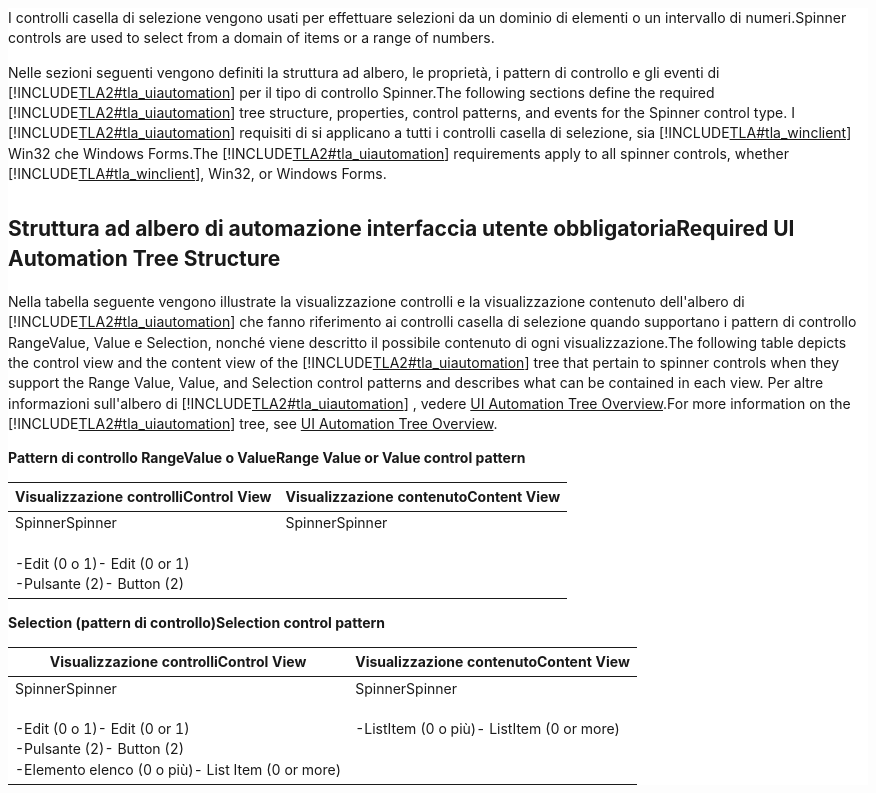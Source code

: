  <span data-ttu-id="3c4af-110">I controlli casella di selezione vengono usati per effettuare selezioni da un dominio di elementi o un intervallo di numeri.</span><span class="sxs-lookup"><span data-stu-id="3c4af-110">Spinner controls are used to select from a domain of items or a range of numbers.</span></span>  
  
 <span data-ttu-id="3c4af-111">Nelle sezioni seguenti vengono definiti la struttura ad albero, le proprietà, i pattern di controllo e gli eventi di [!INCLUDE[TLA2#tla_uiautomation](../../../includes/tla2sharptla-uiautomation-md.md)] per il tipo di controllo Spinner.</span><span class="sxs-lookup"><span data-stu-id="3c4af-111">The following sections define the required [!INCLUDE[TLA2#tla_uiautomation](../../../includes/tla2sharptla-uiautomation-md.md)] tree structure, properties, control patterns, and events for the Spinner control type.</span></span> <span data-ttu-id="3c4af-112">I [!INCLUDE[TLA2#tla_uiautomation](../../../includes/tla2sharptla-uiautomation-md.md)] requisiti di si applicano a tutti i controlli casella di selezione, sia [!INCLUDE[TLA#tla_winclient](../../../includes/tlasharptla-winclient-md.md)] Win32 che Windows Forms.</span><span class="sxs-lookup"><span data-stu-id="3c4af-112">The [!INCLUDE[TLA2#tla_uiautomation](../../../includes/tla2sharptla-uiautomation-md.md)] requirements apply to all spinner controls, whether [!INCLUDE[TLA#tla_winclient](../../../includes/tlasharptla-winclient-md.md)], Win32, or Windows Forms.</span></span>  
  
<a name="Required_UI_Automation_Tree_Structure"></a>
## <a name="required-ui-automation-tree-structure"></a><span data-ttu-id="3c4af-113">Struttura ad albero di automazione interfaccia utente obbligatoria</span><span class="sxs-lookup"><span data-stu-id="3c4af-113">Required UI Automation Tree Structure</span></span>  
 <span data-ttu-id="3c4af-114">Nella tabella seguente vengono illustrate la visualizzazione controlli e la visualizzazione contenuto dell'albero di [!INCLUDE[TLA2#tla_uiautomation](../../../includes/tla2sharptla-uiautomation-md.md)] che fanno riferimento ai controlli casella di selezione quando supportano i pattern di controllo RangeValue, Value e Selection, nonché viene descritto il possibile contenuto di ogni visualizzazione.</span><span class="sxs-lookup"><span data-stu-id="3c4af-114">The following table depicts the control view and the content view of the [!INCLUDE[TLA2#tla_uiautomation](../../../includes/tla2sharptla-uiautomation-md.md)] tree that pertain to spinner controls when they support the Range Value, Value, and Selection control patterns and describes what can be contained in each view.</span></span> <span data-ttu-id="3c4af-115">Per altre informazioni sull'albero di [!INCLUDE[TLA2#tla_uiautomation](../../../includes/tla2sharptla-uiautomation-md.md)] , vedere [UI Automation Tree Overview](ui-automation-tree-overview.md).</span><span class="sxs-lookup"><span data-stu-id="3c4af-115">For more information on the [!INCLUDE[TLA2#tla_uiautomation](../../../includes/tla2sharptla-uiautomation-md.md)] tree, see [UI Automation Tree Overview](ui-automation-tree-overview.md).</span></span>  
  
 <span data-ttu-id="3c4af-116">**Pattern di controllo RangeValue o Value**</span><span class="sxs-lookup"><span data-stu-id="3c4af-116">**Range Value or Value control pattern**</span></span>  
  
|<span data-ttu-id="3c4af-117">Visualizzazione controlli</span><span class="sxs-lookup"><span data-stu-id="3c4af-117">Control View</span></span>|<span data-ttu-id="3c4af-118">Visualizzazione contenuto</span><span class="sxs-lookup"><span data-stu-id="3c4af-118">Content View</span></span>|  
|------------------|------------------|  
|<span data-ttu-id="3c4af-119">Spinner</span><span class="sxs-lookup"><span data-stu-id="3c4af-119">Spinner</span></span><br /><br /> <span data-ttu-id="3c4af-120">-Edit (0 o 1)</span><span class="sxs-lookup"><span data-stu-id="3c4af-120">-   Edit (0 or 1)</span></span><br /><span data-ttu-id="3c4af-121">-Pulsante (2)</span><span class="sxs-lookup"><span data-stu-id="3c4af-121">-   Button (2)</span></span>|<span data-ttu-id="3c4af-122">Spinner</span><span class="sxs-lookup"><span data-stu-id="3c4af-122">Spinner</span></span>|  
  
 <span data-ttu-id="3c4af-123">**Selection (pattern di controllo)**</span><span class="sxs-lookup"><span data-stu-id="3c4af-123">**Selection control pattern**</span></span>  
  
|<span data-ttu-id="3c4af-124">Visualizzazione controlli</span><span class="sxs-lookup"><span data-stu-id="3c4af-124">Control View</span></span>|<span data-ttu-id="3c4af-125">Visualizzazione contenuto</span><span class="sxs-lookup"><span data-stu-id="3c4af-125">Content View</span></span>|  
|------------------|------------------|  
|<span data-ttu-id="3c4af-126">Spinner</span><span class="sxs-lookup"><span data-stu-id="3c4af-126">Spinner</span></span><br /><br /> <span data-ttu-id="3c4af-127">-Edit (0 o 1)</span><span class="sxs-lookup"><span data-stu-id="3c4af-127">-   Edit (0 or 1)</span></span><br /><span data-ttu-id="3c4af-128">-Pulsante (2)</span><span class="sxs-lookup"><span data-stu-id="3c4af-128">-   Button (2)</span></span><br /><span data-ttu-id="3c4af-129">-Elemento elenco (0 o più)</span><span class="sxs-lookup"><span data-stu-id="3c4af-129">-   List Item (0 or more)</span></span>|<span data-ttu-id="3c4af-130">Spinner</span><span class="sxs-lookup"><span data-stu-id="3c4af-130">Spinner</span></span><br /><br /> <span data-ttu-id="3c4af-131">-ListItem (0 o più)</span><span class="sxs-lookup"><span data-stu-id="3c4af-131">-   ListItem (0 or more)</span></span>|  
  